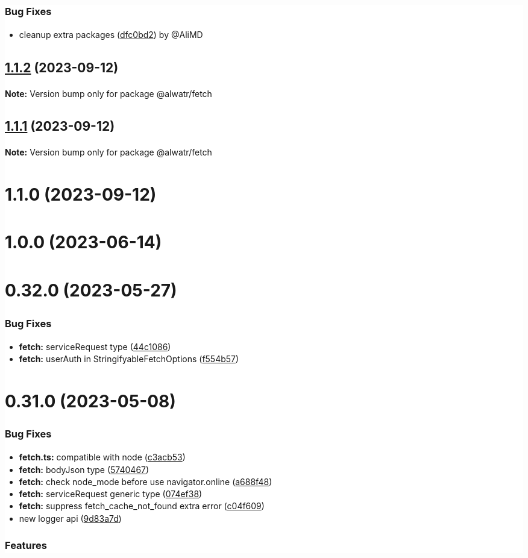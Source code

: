 ### Bug Fixes

- cleanup extra packages ([dfc0bd2](https://github.com/Alwatr/eslib/commit/dfc0bd2b42d49e1094ae0303d34e653aa289d358)) by @AliMD

## [1.1.2](https://github.com/Alwatr/eslib/compare/@alwatr/fetch@1.1.1...@alwatr/fetch@1.1.2) (2023-09-12)

**Note:** Version bump only for package @alwatr/fetch

## [1.1.1](https://github.com/Alwatr/eslib/compare/@alwatr/fetch@1.1.0...@alwatr/fetch@1.1.1) (2023-09-12)

**Note:** Version bump only for package @alwatr/fetch

# 1.1.0 (2023-09-12)

# 1.0.0 (2023-06-14)

# 0.32.0 (2023-05-27)

### Bug Fixes

- **fetch:** serviceRequest type ([44c1086](https://github.com/Alwatr/eslib/commit/44c10866e1c630bc3cf85b3e9be38b268b5b0c31))
- **fetch:** userAuth in StringifyableFetchOptions ([f554b57](https://github.com/Alwatr/eslib/commit/f554b575584cb1464d48fbe8a8c4006125365853))

# 0.31.0 (2023-05-08)

### Bug Fixes

- **fetch.ts:** compatible with node ([c3acb53](https://github.com/Alwatr/eslib/commit/c3acb53effd4a79e389bc4de1567b0285c03d71d))
- **fetch:** bodyJson type ([5740467](https://github.com/Alwatr/eslib/commit/57404673e7f031a73d1cf23501e6fa8d89759769))
- **fetch:** check node_mode before use navigator.online ([a688f48](https://github.com/Alwatr/eslib/commit/a688f48e9ce4b103c25ffd50f1b8c96e89c205d1))
- **fetch:** serviceRequest generic type ([074ef38](https://github.com/Alwatr/eslib/commit/074ef3876086f93486753559d8e3db0b60c52a0e))
- **fetch:** suppress fetch_cache_not_found extra error ([c04f609](https://github.com/Alwatr/eslib/commit/c04f60944106dbd8d1bf2fb5ce0e7be644c3abc6))
- new logger api ([9d83a7d](https://github.com/Alwatr/eslib/commit/9d83a7dc5c103bc3bb4282dacfd85fa998915300))

### Features
